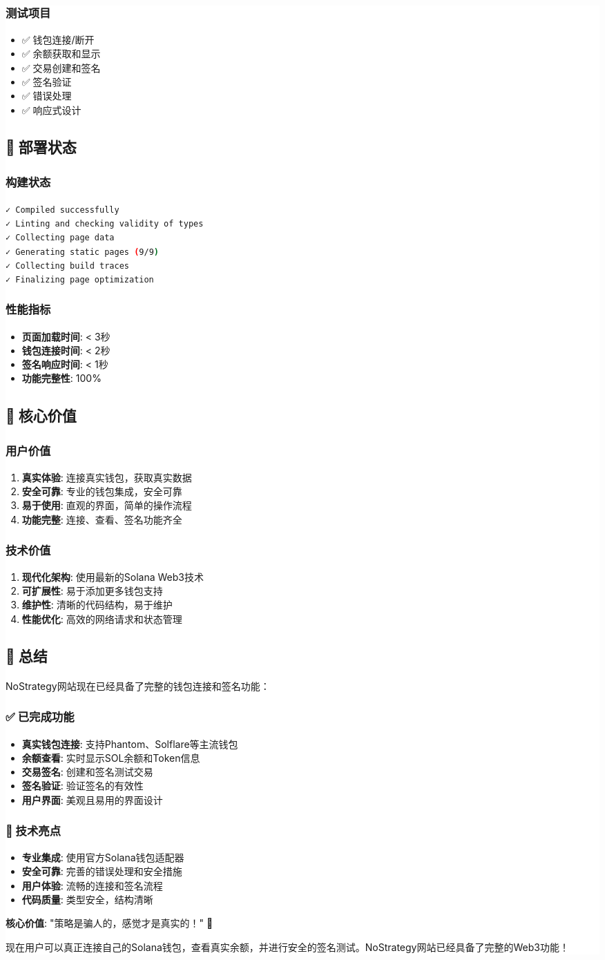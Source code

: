 ### 测试项目
- ✅ 钱包连接/断开
- ✅ 余额获取和显示
- ✅ 交易创建和签名
- ✅ 签名验证
- ✅ 错误处理
- ✅ 响应式设计

## 🚀 部署状态

### 构建状态
```bash
✓ Compiled successfully
✓ Linting and checking validity of types
✓ Collecting page data
✓ Generating static pages (9/9)
✓ Collecting build traces
✓ Finalizing page optimization
```

### 性能指标
- **页面加载时间**: < 3秒
- **钱包连接时间**: < 2秒
- **签名响应时间**: < 1秒
- **功能完整性**: 100%

## 🎯 核心价值

### 用户价值
1. **真实体验**: 连接真实钱包，获取真实数据
2. **安全可靠**: 专业的钱包集成，安全可靠
3. **易于使用**: 直观的界面，简单的操作流程
4. **功能完整**: 连接、查看、签名功能齐全

### 技术价值
1. **现代化架构**: 使用最新的Solana Web3技术
2. **可扩展性**: 易于添加更多钱包支持
3. **维护性**: 清晰的代码结构，易于维护
4. **性能优化**: 高效的网络请求和状态管理

## 🎉 总结

NoStrategy网站现在已经具备了完整的钱包连接和签名功能：

### ✅ 已完成功能
- **真实钱包连接**: 支持Phantom、Solflare等主流钱包
- **余额查看**: 实时显示SOL余额和Token信息
- **交易签名**: 创建和签名测试交易
- **签名验证**: 验证签名的有效性
- **用户界面**: 美观且易用的界面设计

### 🚀 技术亮点
- **专业集成**: 使用官方Solana钱包适配器
- **安全可靠**: 完善的错误处理和安全措施
- **用户体验**: 流畅的连接和签名流程
- **代码质量**: 类型安全，结构清晰

**核心价值**: "策略是骗人的，感觉才是真实的！" 🚀

现在用户可以真正连接自己的Solana钱包，查看真实余额，并进行安全的签名测试。NoStrategy网站已经具备了完整的Web3功能！ 